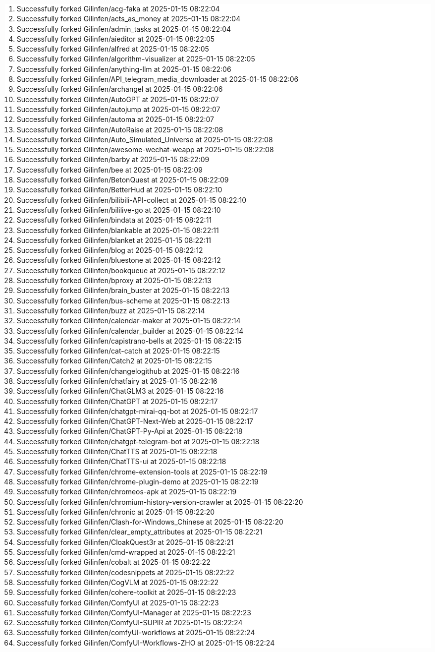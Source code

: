 1. Successfully forked Gilinfen/acg-faka at 2025-01-15 08:22:04
2. Successfully forked Gilinfen/acts_as_money at 2025-01-15 08:22:04
3. Successfully forked Gilinfen/admin_tasks at 2025-01-15 08:22:04
4. Successfully forked Gilinfen/aieditor at 2025-01-15 08:22:05
5. Successfully forked Gilinfen/alfred at 2025-01-15 08:22:05
6. Successfully forked Gilinfen/algorithm-visualizer at 2025-01-15 08:22:05
7. Successfully forked Gilinfen/anything-llm at 2025-01-15 08:22:06
8. Successfully forked Gilinfen/API_telegram_media_downloader at 2025-01-15 08:22:06
9. Successfully forked Gilinfen/archangel at 2025-01-15 08:22:06
10. Successfully forked Gilinfen/AutoGPT at 2025-01-15 08:22:07
11. Successfully forked Gilinfen/autojump at 2025-01-15 08:22:07
12. Successfully forked Gilinfen/automa at 2025-01-15 08:22:07
13. Successfully forked Gilinfen/AutoRaise at 2025-01-15 08:22:08
14. Successfully forked Gilinfen/Auto_Simulated_Universe at 2025-01-15 08:22:08
15. Successfully forked Gilinfen/awesome-wechat-weapp at 2025-01-15 08:22:08
16. Successfully forked Gilinfen/barby at 2025-01-15 08:22:09
17. Successfully forked Gilinfen/bee at 2025-01-15 08:22:09
18. Successfully forked Gilinfen/BetonQuest at 2025-01-15 08:22:09
19. Successfully forked Gilinfen/BetterHud at 2025-01-15 08:22:10
20. Successfully forked Gilinfen/bilibili-API-collect at 2025-01-15 08:22:10
21. Successfully forked Gilinfen/bililive-go at 2025-01-15 08:22:10
22. Successfully forked Gilinfen/bindata at 2025-01-15 08:22:11
23. Successfully forked Gilinfen/blankable at 2025-01-15 08:22:11
24. Successfully forked Gilinfen/blanket at 2025-01-15 08:22:11
25. Successfully forked Gilinfen/blog at 2025-01-15 08:22:12
26. Successfully forked Gilinfen/bluestone at 2025-01-15 08:22:12
27. Successfully forked Gilinfen/bookqueue at 2025-01-15 08:22:12
28. Successfully forked Gilinfen/bproxy at 2025-01-15 08:22:13
29. Successfully forked Gilinfen/brain_buster at 2025-01-15 08:22:13
30. Successfully forked Gilinfen/bus-scheme at 2025-01-15 08:22:13
31. Successfully forked Gilinfen/buzz at 2025-01-15 08:22:14
32. Successfully forked Gilinfen/calendar-maker at 2025-01-15 08:22:14
33. Successfully forked Gilinfen/calendar_builder at 2025-01-15 08:22:14
34. Successfully forked Gilinfen/capistrano-bells at 2025-01-15 08:22:15
35. Successfully forked Gilinfen/cat-catch at 2025-01-15 08:22:15
36. Successfully forked Gilinfen/Catch2 at 2025-01-15 08:22:15
37. Successfully forked Gilinfen/changelogithub at 2025-01-15 08:22:16
38. Successfully forked Gilinfen/chatfairy at 2025-01-15 08:22:16
39. Successfully forked Gilinfen/ChatGLM3 at 2025-01-15 08:22:16
40. Successfully forked Gilinfen/ChatGPT at 2025-01-15 08:22:17
41. Successfully forked Gilinfen/chatgpt-mirai-qq-bot at 2025-01-15 08:22:17
42. Successfully forked Gilinfen/ChatGPT-Next-Web at 2025-01-15 08:22:17
43. Successfully forked Gilinfen/ChatGPT-Py-Api at 2025-01-15 08:22:18
44. Successfully forked Gilinfen/chatgpt-telegram-bot at 2025-01-15 08:22:18
45. Successfully forked Gilinfen/ChatTTS at 2025-01-15 08:22:18
46. Successfully forked Gilinfen/ChatTTS-ui at 2025-01-15 08:22:18
47. Successfully forked Gilinfen/chrome-extension-tools at 2025-01-15 08:22:19
48. Successfully forked Gilinfen/chrome-plugin-demo at 2025-01-15 08:22:19
49. Successfully forked Gilinfen/chromeos-apk at 2025-01-15 08:22:19
50. Successfully forked Gilinfen/chromium-history-version-crawler at 2025-01-15 08:22:20
51. Successfully forked Gilinfen/chronic at 2025-01-15 08:22:20
52. Successfully forked Gilinfen/Clash-for-Windows_Chinese at 2025-01-15 08:22:20
53. Successfully forked Gilinfen/clear_empty_attributes at 2025-01-15 08:22:21
54. Successfully forked Gilinfen/CloakQuest3r at 2025-01-15 08:22:21
55. Successfully forked Gilinfen/cmd-wrapped at 2025-01-15 08:22:21
56. Successfully forked Gilinfen/cobalt at 2025-01-15 08:22:22
57. Successfully forked Gilinfen/codesnippets at 2025-01-15 08:22:22
58. Successfully forked Gilinfen/CogVLM at 2025-01-15 08:22:22
59. Successfully forked Gilinfen/cohere-toolkit at 2025-01-15 08:22:23
60. Successfully forked Gilinfen/ComfyUI at 2025-01-15 08:22:23
61. Successfully forked Gilinfen/ComfyUI-Manager at 2025-01-15 08:22:23
62. Successfully forked Gilinfen/ComfyUI-SUPIR at 2025-01-15 08:22:24
63. Successfully forked Gilinfen/comfyUI-workflows at 2025-01-15 08:22:24
64. Successfully forked Gilinfen/ComfyUI-Workflows-ZHO at 2025-01-15 08:22:24